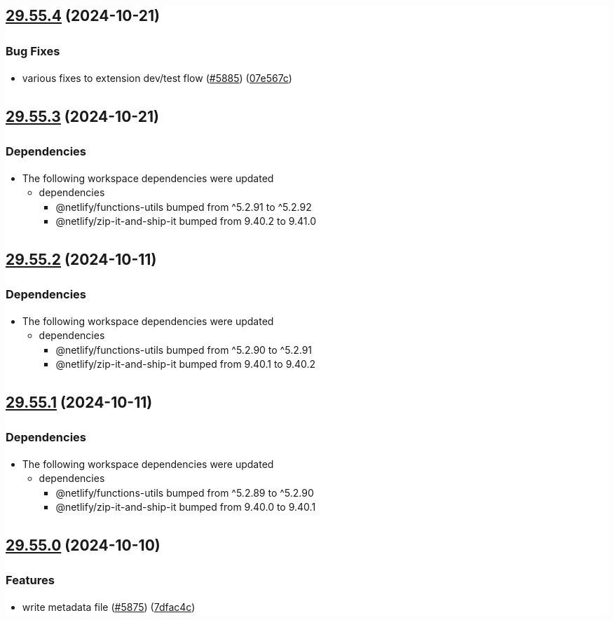 ## [29.55.4](https://github.com/netlify/build/compare/build-v29.55.3...build-v29.55.4) (2024-10-21)


### Bug Fixes

* various fixes to extension dev/test flow ([#5885](https://github.com/netlify/build/issues/5885)) ([07e567c](https://github.com/netlify/build/commit/07e567c61d25dbade69c3f913a300c055d8f465a))

## [29.55.3](https://github.com/netlify/build/compare/build-v29.55.2...build-v29.55.3) (2024-10-21)


### Dependencies

* The following workspace dependencies were updated
  * dependencies
    * @netlify/functions-utils bumped from ^5.2.91 to ^5.2.92
    * @netlify/zip-it-and-ship-it bumped from 9.40.2 to 9.41.0

## [29.55.2](https://github.com/netlify/build/compare/build-v29.55.1...build-v29.55.2) (2024-10-11)


### Dependencies

* The following workspace dependencies were updated
  * dependencies
    * @netlify/functions-utils bumped from ^5.2.90 to ^5.2.91
    * @netlify/zip-it-and-ship-it bumped from 9.40.1 to 9.40.2

## [29.55.1](https://github.com/netlify/build/compare/build-v29.55.0...build-v29.55.1) (2024-10-11)


### Dependencies

* The following workspace dependencies were updated
  * dependencies
    * @netlify/functions-utils bumped from ^5.2.89 to ^5.2.90
    * @netlify/zip-it-and-ship-it bumped from 9.40.0 to 9.40.1

## [29.55.0](https://github.com/netlify/build/compare/build-v29.54.9...build-v29.55.0) (2024-10-10)


### Features

* write metadata file ([#5875](https://github.com/netlify/build/issues/5875)) ([7dfac4c](https://github.com/netlify/build/commit/7dfac4cc38058e135c4952d53ef6b63c8034f962))
